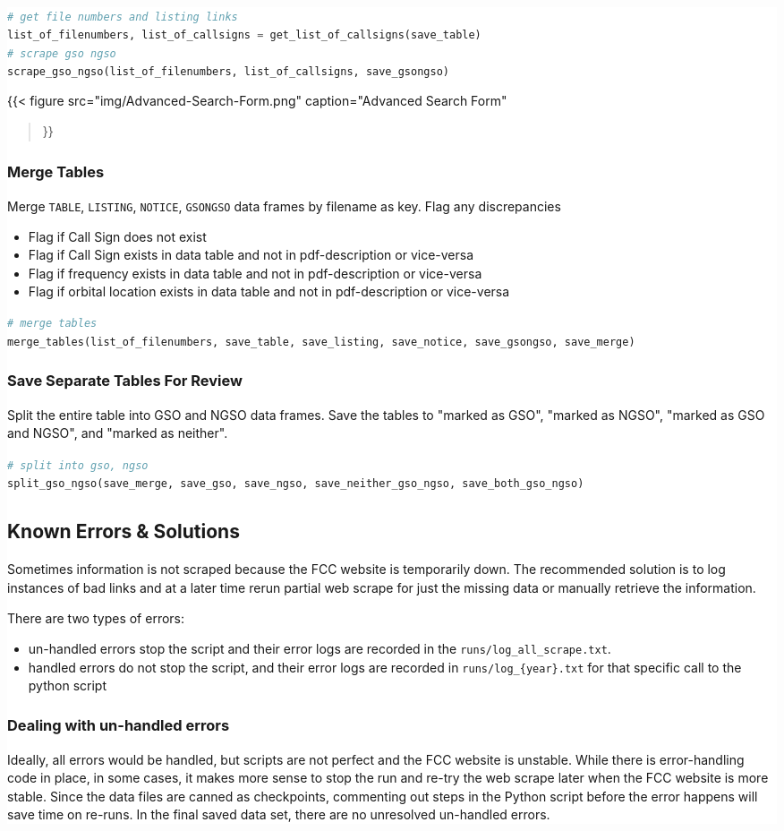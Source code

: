 ```python
# get file numbers and listing links
list_of_filenumbers, list_of_callsigns = get_list_of_callsigns(save_table)
# scrape gso ngso
scrape_gso_ngso(list_of_filenumbers, list_of_callsigns, save_gsongso)
```

{{< figure 
src="img/Advanced-Search-Form.png"
caption="Advanced Search Form"
>}}

### Merge Tables

Merge `TABLE`, `LISTING`, `NOTICE`, `GSONGSO` data frames by filename as key. Flag any discrepancies
* Flag if Call Sign does not exist
* Flag if Call Sign exists in data table and not in pdf-description or vice-versa
* Flag if frequency exists in data table and not in pdf-description or vice-versa
* Flag if orbital location exists in data table and not in pdf-description or vice-versa

```python
# merge tables
merge_tables(list_of_filenumbers, save_table, save_listing, save_notice, save_gsongso, save_merge)
```

### Save Separate Tables For Review

Split the entire table into GSO and NGSO data frames. Save the tables to "marked as GSO", "marked as NGSO", "marked as GSO and NGSO", and "marked as neither".

```python
# split into gso, ngso
split_gso_ngso(save_merge, save_gso, save_ngso, save_neither_gso_ngso, save_both_gso_ngso)
```

## Known Errors & Solutions

Sometimes information is not scraped because the FCC website is temporarily down. The recommended solution is to log instances of bad links and at a later time rerun partial web scrape for just the missing data or manually retrieve the information.

There are two types of errors: 
* un-handled errors stop the script and their error logs are recorded in the `runs/log_all_scrape.txt`.
* handled errors do not stop the script, and their error logs are recorded in `runs/log_{year}.txt` for that specific call to the python script

### Dealing with un-handled errors

Ideally, all errors would be handled, but scripts are not perfect and the FCC website is unstable. While there is error-handling code in place, in some cases, it makes more sense to stop the run and re-try the web scrape later when the FCC website is more stable. Since the data files are canned as checkpoints, commenting out steps in the Python script before the error happens will save time on re-runs. In the final saved data set, there are no unresolved un-handled errors. 
